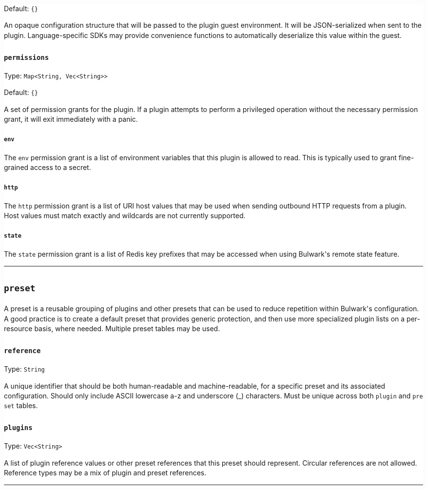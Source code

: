 Default: `{}`

An opaque configuration structure that will be passed to the plugin guest environment. It will be JSON-serialized when sent to the plugin. Language-specific SDKs may provide convenience functions to automatically deserialize this value within the guest.

### `permissions`

Type: `Map<String, Vec<String>>`

Default: `{}`

A set of permission grants for the plugin. If a plugin attempts to perform a privileged operation without the necessary permission grant, it will exit immediately with a panic.

#### `env`

The `env` permission grant is a list of environment variables that this plugin is allowed to read. This is typically used to grant fine-grained access to a secret.

#### `http`

The `http` permission grant is a list of URI host values that may be used when sending outbound HTTP requests from a plugin. Host values must match exactly and wildcards are not currently supported.

#### `state`

The `state` permission grant is a list of Redis key prefixes that may be accessed when using Bulwark's remote state feature.

***

## `preset`

A preset is a reusable grouping of plugins and other presets that can be used to reduce repetition within Bulwark's configuration. A good practice is to create a default preset that provides generic protection, and then use more specialized plugin lists on a per-resource basis, where needed. Multiple preset tables may be used.

### `reference`

Type: `String`

A unique identifier that should be both human-readable and machine-readable, for a specific preset and its associated configuration. Should only include ASCII lowercase a-z and underscore (\_) characters. Must be unique across both `plugin` and `preset` tables.

### `plugins`

Type: `Vec<String>`

A list of plugin reference values or other preset references that this preset should represent. Circular references are not allowed. Reference types may be a mix of plugin and preset references.

***
